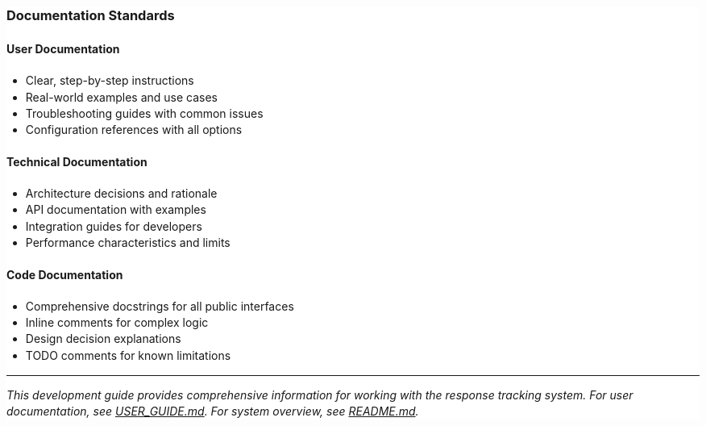 ### Documentation Standards

#### User Documentation

- Clear, step-by-step instructions
- Real-world examples and use cases
- Troubleshooting guides with common issues
- Configuration references with all options

#### Technical Documentation

- Architecture decisions and rationale
- API documentation with examples
- Integration guides for developers
- Performance characteristics and limits

#### Code Documentation

- Comprehensive docstrings for all public interfaces
- Inline comments for complex logic
- Design decision explanations
- TODO comments for known limitations

---

*This development guide provides comprehensive information for working with the response tracking system. For user documentation, see [USER_GUIDE.md](USER_GUIDE.md). For system overview, see [README.md](README.md).*